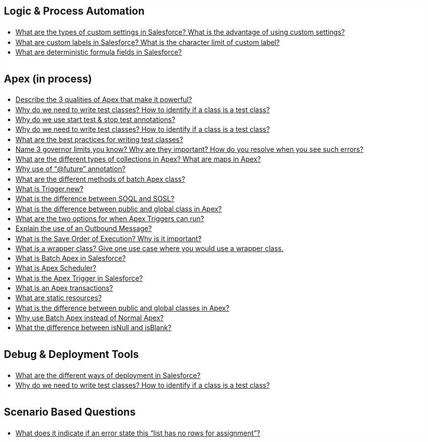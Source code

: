## Logic & Process Automation 
* [What are the types of custom settings in Salesforce? What is the advantage of using custom settings?](#what-are-the-types-of-custom-settings-in-salesforce-what-is-the-advantage-of-using-custom-settings)
* [What are custom labels in Salesforce? What is the character limit of custom label?](#what-are-custom-labels-in-salesforce-what-is-the-character-limit-of-custom-label)
* [What are deterministic formula fields in Salesforce?](#what-are-deterministic-formula-fields-in-salesforce)

## Apex (in process)
* [Describe the 3 qualities of Apex that make it powerful?](#)
* [Why do we need to write test classes? How to identify if a class is a test class?](#)
* [Why do we use start test & stop test annotations?](#)
* [Why do we need to write test classes? How to identify if a class is a test class?](#)
* [What are the best practices for writing test classes?](#)
* [Name 3 governor limits you know? Why are they important? How do you resolve when you see such errors?](#)
* [What are the different types of collections in Apex? What are maps in Apex?](#w)
* [Why use of “@future” annotation?](#)
* [What are the different methods of batch Apex class?](#)
* [What is Trigger.new?](#)
* [What is the difference between SOQL and SOSL?](#what)
* [What is the difference between public and global class in Apex?](#wha)
* [What are the two options for when Apex Triggers can run?](#whats)
* [Explain the use of an Outbound Message?](#what)
* [What is the Save Order of Execution? Why is it important?](#what)
* [What is a wrapper class? Give one use case where you would use a wrapper class.](#what)
* [What is Batch Apex in Salesforce?](#)
* [What is Apex Scheduler?](#)
* [What is the Apex Trigger in Salesforce?](#)
* [What is an Apex transactions?](#)
* [What are static resources?](#)
* [What is the difference between public and global classes in Apex?](#h)
* [Why use Batch Apex instead of Normal Apex?](#have-you-ever-used-a-grid-system-and-if-so-what-do-you-prefer)
* [What the difference between isNull and isBlank?](#have-you-ever-used-a-grid-system-and-if-so-what-do-you-prefer)

## Debug & Deployment Tools
* [What are the different ways of deployment in Salesforce?](#what-are-the-different-ways-of-deployment-in-salesforce)
* [Why do we need to write test classes? How to identify if a class is a test class?](#why-do-we-need-to-write-test-classes-how-to-identify-if-a-class-is-a-test-class)

## Scenario Based Questions
* [ What does it indicate if an error state this “list has no rows for assignment”?](#what-does-it-indicate-if-an-error-state-this-list-has-no-rows-for-assignment)
